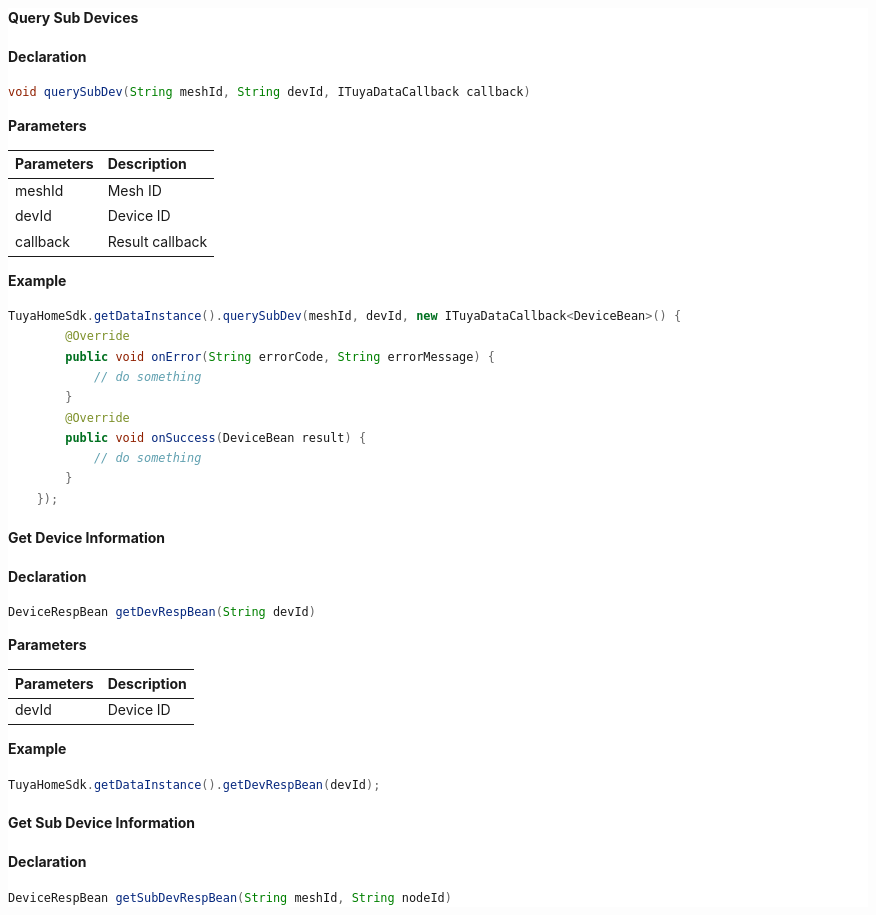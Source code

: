 #### Query Sub Devices

**Declaration**

```java
void querySubDev(String meshId, String devId, ITuyaDataCallback callback)
```

**Parameters**

| Parameters | Description |
| :--- | :--- |
| meshId | Mesh ID |
| devId | Device ID |
| callback | Result callback |

**Example**

```java
TuyaHomeSdk.getDataInstance().querySubDev(meshId, devId, new ITuyaDataCallback<DeviceBean>() {
        @Override
        public void onError(String errorCode, String errorMessage) {
            // do something
        }
        @Override
        public void onSuccess(DeviceBean result) {
            // do something
        }
    });
```

#### Get Device Information

**Declaration**

```java
DeviceRespBean getDevRespBean(String devId)
```

**Parameters**

| Parameters | Description |
| :--- | :--- |
| devId | Device ID |

**Example**

```java
TuyaHomeSdk.getDataInstance().getDevRespBean(devId);
```

#### Get Sub Device Information

**Declaration**

```java
DeviceRespBean getSubDevRespBean(String meshId, String nodeId)
```
